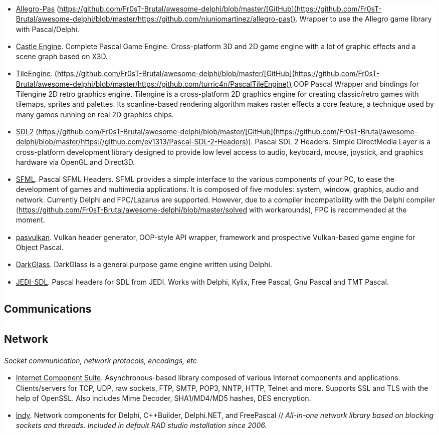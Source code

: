 * [Allegro-Pas](https://github.com/Fr0sT-Brutal/awesome-delphi/blob/master/https://sourceforge.net/projects/allegro-pas) (https://github.com/Fr0sT-Brutal/awesome-delphi/blob/master/[GitHub](https://github.com/Fr0sT-Brutal/awesome-delphi/blob/master/https://github.com/niuniomartinez/allegro-pas)). Wrapper to use the Allegro game library with Pascal/Delphi.

* [Castle Engine](https://github.com/castle-engine/castle-engine). Complete Pascal Game Engine. Cross-platform 3D and 2D game engine with a lot of graphic effects and a scene graph based on X3D.

* [TileEngine](https://github.com/Fr0sT-Brutal/awesome-delphi/blob/master/http://www.tilengine.org). (https://github.com/Fr0sT-Brutal/awesome-delphi/blob/master/[GitHub](https://github.com/Fr0sT-Brutal/awesome-delphi/blob/master/https://github.com/turric4n/PascalTileEngine)) OOP Pascal Wrapper and bindings for Tilengine 2D retro graphics engine. Tilengine is a cross-platform 2D graphics engine for creating classic/retro games with tilemaps, sprites and palettes. Its scanline-based rendering algorithm makes raster effects a core feature, a technique used by many games running on real 2D graphics chips.

* [SDL2](https://github.com/Fr0sT-Brutal/awesome-delphi/blob/master/http://www.freepascal-meets-sdl.net/) (https://github.com/Fr0sT-Brutal/awesome-delphi/blob/master/[GitHub](https://github.com/Fr0sT-Brutal/awesome-delphi/blob/master/https://github.com/ev1313/Pascal-SDL-2-Headers)). Pascal SDL 2 Headers. Simple DirectMedia Layer is a cross-platform development library designed to provide low level access to audio, keyboard, mouse, joystick, and graphics hardware via OpenGL and Direct3D.

* [SFML](https://github.com/Fr0sT-Brutal/awesome-delphi/blob/master/https://github.com/CWBudde/PasSFML). Pascal SFML Headers. SFML provides a simple interface to the various components of your PC, to ease the development of games and multimedia applications. It is composed of five modules: system, window, graphics, audio and network. Currently Delphi and FPC/Lazarus are supported. However, due to a compiler incompatibility with the Delphi compiler (https://github.com/Fr0sT-Brutal/awesome-delphi/blob/master/solved with workarounds), FPC is recommended at the moment.

* [pasvulkan](https://github.com/BeRo1985/pasvulkan). Vulkan header generator, OOP-style API wrapper, framework and prospective Vulkan-based game engine for Object Pascal.

* [DarkGlass](https://github.com/chapmanworld/DarkGlass). DarkGlass is a general purpose game engine written using Delphi.

* [JEDI-SDL](https://sourceforge.net/projects/jedi-sdl). Pascal headers for SDL from JEDI. Works with Delphi, Kylix, Free Pascal, Gnu Pascal and TMT Pascal.


## Communications ##


## Network
*Socket communication, network protocols, encodings, etc*

* [Internet Component Suite](http://www.overbyte.be/frame_index.html). Asynchronous-based library composed of various Internet components and applications. Clients/servers for TCP, UDP, raw sockets, FTP, SMTP, POP3, NNTP, HTTP, Telnet and more. Supports SSL and TLS with the help of OpenSSL. Also includes Mime Decoder, SHA1/MD4/MD5 hashes, DES encryption.

* [Indy](https://github.com/IndySockets/Indy). Network components for Delphi, C++Builder, Delphi.NET, and FreePascal
// *All-in-one network library based on blocking sockets and threads. Included in default RAD studio installation since 2006.*
